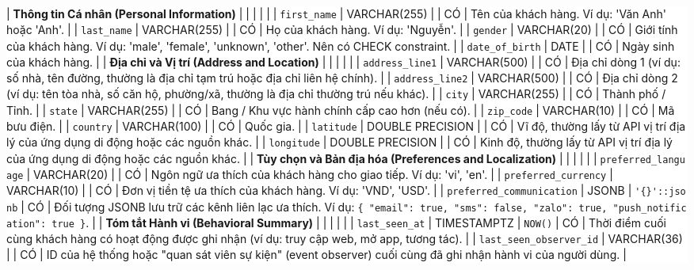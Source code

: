 | **Thông tin Cá nhân (Personal Information)** |                                  |                           |       |                                                                                                                                                                          |
| `first_name`                  | VARCHAR(255)                     |                           | CÓ    | Tên của khách hàng. Ví dụ: 'Văn Anh' hoặc 'Anh'.                                                                                                                            |
| `last_name`                   | VARCHAR(255)                     |                           | CÓ    | Họ của khách hàng. Ví dụ: 'Nguyễn'.                                                                                                                                      |
| `gender`                      | VARCHAR(20)                      |                           | CÓ    | Giới tính của khách hàng. Ví dụ: 'male', 'female', 'unknown', 'other'. Nên có CHECK constraint.                                                                        |
| `date_of_birth`               | DATE                             |                           | CÓ    | Ngày sinh của khách hàng.                                                                                                                                                    |
| **Địa chỉ và Vị trí (Address and Location)** |                                  |                           |       |                                                                                                                                                                          |
| `address_line1`               | VARCHAR(500)                     |                           | CÓ    | Địa chỉ dòng 1 (ví dụ: số nhà, tên đường, thường là địa chỉ tạm trú hoặc địa chỉ liên hệ chính).                                                                             |
| `address_line2`               | VARCHAR(500)                     |                           | CÓ    | Địa chỉ dòng 2 (ví dụ: tên tòa nhà, số căn hộ, phường/xã, thường là địa chỉ thường trú nếu khác).                                                                            |
| `city`                        | VARCHAR(255)                     |                           | CÓ    | Thành phố / Tỉnh.                                                                                                                                                            |
| `state`                       | VARCHAR(255)                     |                           | CÓ    | Bang / Khu vực hành chính cấp cao hơn (nếu có).                                                                                                                                |
| `zip_code`                    | VARCHAR(10)                      |                           | CÓ    | Mã bưu điện.                                                                                                                                                                 |
| `country`                     | VARCHAR(100)                     |                           | CÓ    | Quốc gia.                                                                                                                                                                    |
| `latitude`                    | DOUBLE PRECISION                 |                           | CÓ    | Vĩ độ, thường lấy từ API vị trí địa lý của ứng dụng di động hoặc các nguồn khác.                                                                                             |
| `longitude`                   | DOUBLE PRECISION                 |                           | CÓ    | Kinh độ, thường lấy từ API vị trí địa lý của ứng dụng di động hoặc các nguồn khác.                                                                                              |
| **Tùy chọn và Bản địa hóa (Preferences and Localization)** |                                  |                           |       |                                                                                                                                                                          |
| `preferred_language`          | VARCHAR(20)                      |                           | CÓ    | Ngôn ngữ ưa thích của khách hàng cho giao tiếp. Ví dụ: 'vi', 'en'.                                                                                                           |
| `preferred_currency`          | VARCHAR(10)                      |                           | CÓ    | Đơn vị tiền tệ ưa thích của khách hàng. Ví dụ: 'VND', 'USD'.                                                                                                                    |
| `preferred_communication`     | JSONB                            | `'{}'::jsonb`             | CÓ    | Đối tượng JSONB lưu trữ các kênh liên lạc ưa thích. Ví dụ: `{ "email": true, "sms": false, "zalo": true, "push_notification": true }`.                                      |
| **Tóm tắt Hành vi (Behavioral Summary)** |                                  |                           |       |                                                                                                                                                                          |
| `last_seen_at`                | TIMESTAMPTZ                      | `NOW()`                   | CÓ    | Thời điểm cuối cùng khách hàng có hoạt động được ghi nhận (ví dụ: truy cập web, mở app, tương tác).                                                                       |
| `last_seen_observer_id`       | VARCHAR(36)                      |                           | CÓ    | ID của hệ thống hoặc "quan sát viên sự kiện" (event observer) cuối cùng đã ghi nhận hành vi của người dùng.                                                                   |